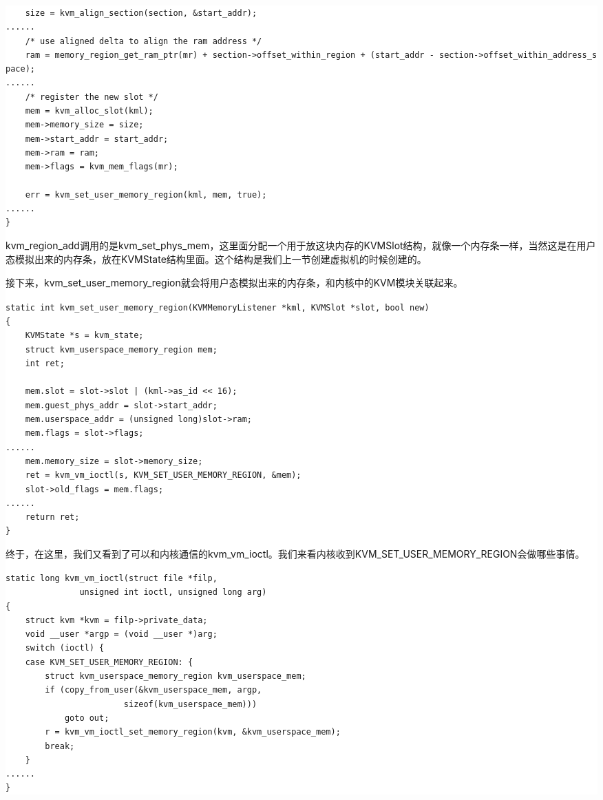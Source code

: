 ``````````
    size = kvm_align_section(section, &start_addr);
......
    /* use aligned delta to align the ram address */
    ram = memory_region_get_ram_ptr(mr) + section->offset_within_region + (start_addr - section->offset_within_address_space);
......
    /* register the new slot */
    mem = kvm_alloc_slot(kml);
    mem->memory_size = size;
    mem->start_addr = start_addr;
    mem->ram = ram;
    mem->flags = kvm_mem_flags(mr);

    err = kvm_set_user_memory_region(kml, mem, true);
......
}
``````````

kvm\_region\_add调用的是kvm\_set\_phys\_mem，这里面分配一个用于放这块内存的KVMSlot结构，就像一个内存条一样，当然这是在用户态模拟出来的内存条，放在KVMState结构里面。这个结构是我们上一节创建虚拟机的时候创建的。

接下来，kvm\_set\_user\_memory\_region就会将用户态模拟出来的内存条，和内核中的KVM模块关联起来。

``````````
static int kvm_set_user_memory_region(KVMMemoryListener *kml, KVMSlot *slot, bool new)
{
    KVMState *s = kvm_state;
    struct kvm_userspace_memory_region mem;
    int ret;

    mem.slot = slot->slot | (kml->as_id << 16);
    mem.guest_phys_addr = slot->start_addr;
    mem.userspace_addr = (unsigned long)slot->ram;
    mem.flags = slot->flags;
......
    mem.memory_size = slot->memory_size;
    ret = kvm_vm_ioctl(s, KVM_SET_USER_MEMORY_REGION, &mem);
    slot->old_flags = mem.flags;
......
    return ret;
}
``````````

终于，在这里，我们又看到了可以和内核通信的kvm\_vm\_ioctl。我们来看内核收到KVM\_SET\_USER\_MEMORY\_REGION会做哪些事情。

``````````
static long kvm_vm_ioctl(struct file *filp,
               unsigned int ioctl, unsigned long arg)
{
    struct kvm *kvm = filp->private_data;
    void __user *argp = (void __user *)arg;
    switch (ioctl) {
    case KVM_SET_USER_MEMORY_REGION: {
        struct kvm_userspace_memory_region kvm_userspace_mem;
        if (copy_from_user(&kvm_userspace_mem, argp,
                        sizeof(kvm_userspace_mem)))
            goto out;   
        r = kvm_vm_ioctl_set_memory_region(kvm, &kvm_userspace_mem);
        break;  
    }   
......
}
``````````
